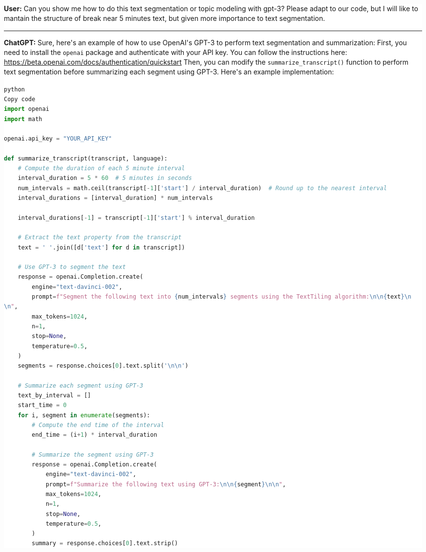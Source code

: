
**User:**
Can you show me how to do this  text segmentation or topic modeling with gpt-3? Please adapt to our code, but I will like to mantain the structure of break near 5 minutes text, but given more importance to text segmentation.

---

**ChatGPT:**
Sure, here's an example of how to use OpenAI's GPT-3 to perform text segmentation and summarization:
First, you need to install the <code>openai</code> package and authenticate with your API key. You can follow the instructions here: <a href="https://beta.openai.com/docs/authentication/quickstart" target="_new">https://beta.openai.com/docs/authentication/quickstart</a>
Then, you can modify the <code>summarize_transcript()</code> function to perform text segmentation before summarizing each segment using GPT-3. Here's an example implementation:
```python
python
Copy code
import openai
import math

openai.api_key = "YOUR_API_KEY"

def summarize_transcript(transcript, language):
    # Compute the duration of each 5 minute interval
    interval_duration = 5 * 60  # 5 minutes in seconds
    num_intervals = math.ceil(transcript[-1]['start'] / interval_duration)  # Round up to the nearest interval
    interval_durations = [interval_duration] * num_intervals

    interval_durations[-1] = transcript[-1]['start'] % interval_duration
    
    # Extract the text property from the transcript
    text = ' '.join([d['text'] for d in transcript])
    
    # Use GPT-3 to segment the text
    response = openai.Completion.create(
        engine="text-davinci-002",
        prompt=f"Segment the following text into {num_intervals} segments using the TextTiling algorithm:\n\n{text}\n\n",
        max_tokens=1024,
        n=1,
        stop=None,
        temperature=0.5,
    )
    segments = response.choices[0].text.split('\n\n')

    # Summarize each segment using GPT-3
    text_by_interval = []
    start_time = 0
    for i, segment in enumerate(segments):
        # Compute the end time of the interval
        end_time = (i+1) * interval_duration
        
        # Summarize the segment using GPT-3
        response = openai.Completion.create(
            engine="text-davinci-002",
            prompt=f"Summarize the following text using GPT-3:\n\n{segment}\n\n",
            max_tokens=1024,
            n=1,
            stop=None,
            temperature=0.5,
        )
        summary = response.choices[0].text.strip()
```